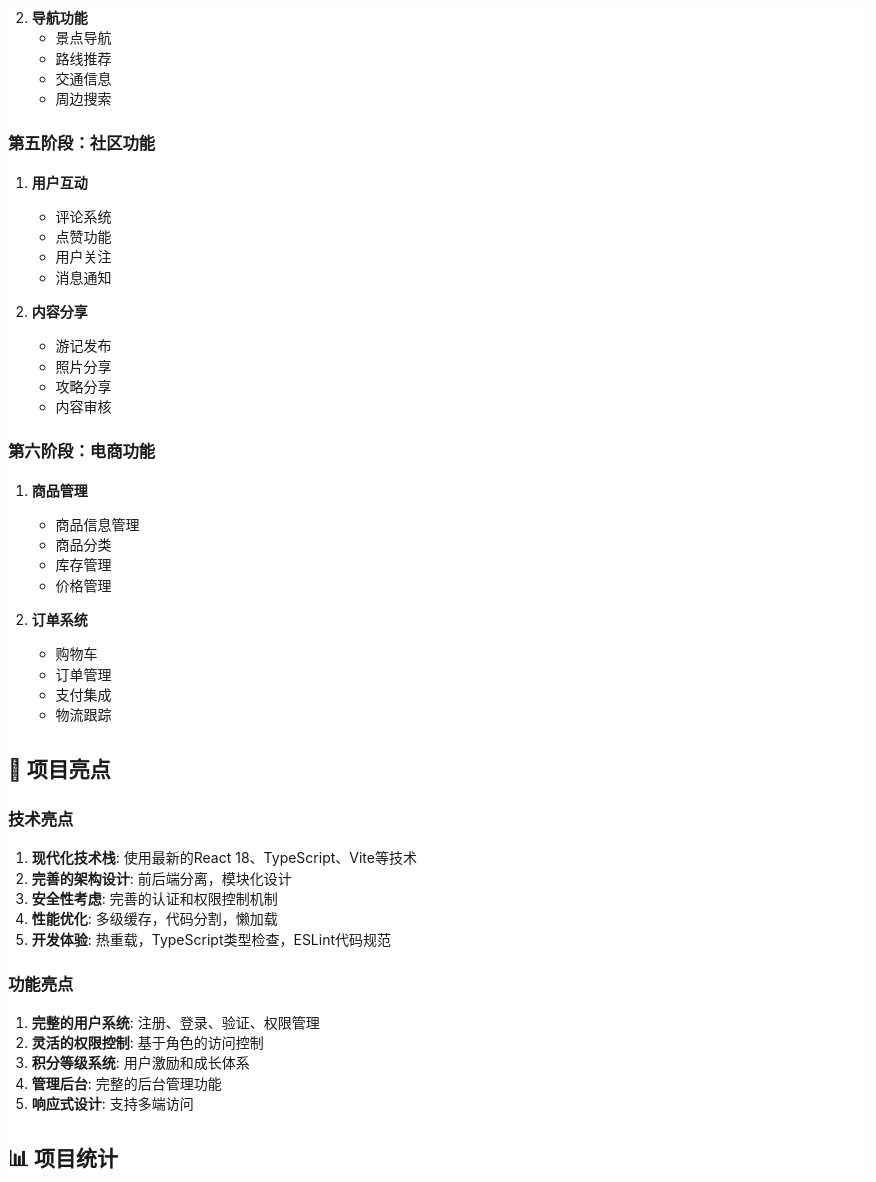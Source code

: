 2. **导航功能**
   - 景点导航
   - 路线推荐
   - 交通信息
   - 周边搜索

### 第五阶段：社区功能
1. **用户互动**
   - 评论系统
   - 点赞功能
   - 用户关注
   - 消息通知

2. **内容分享**
   - 游记发布
   - 照片分享
   - 攻略分享
   - 内容审核

### 第六阶段：电商功能
1. **商品管理**
   - 商品信息管理
   - 商品分类
   - 库存管理
   - 价格管理

2. **订单系统**
   - 购物车
   - 订单管理
   - 支付集成
   - 物流跟踪

## 🎯 项目亮点

### 技术亮点
1. **现代化技术栈**: 使用最新的React 18、TypeScript、Vite等技术
2. **完善的架构设计**: 前后端分离，模块化设计
3. **安全性考虑**: 完善的认证和权限控制机制
4. **性能优化**: 多级缓存，代码分割，懒加载
5. **开发体验**: 热重载，TypeScript类型检查，ESLint代码规范

### 功能亮点
1. **完整的用户系统**: 注册、登录、验证、权限管理
2. **灵活的权限控制**: 基于角色的访问控制
3. **积分等级系统**: 用户激励和成长体系
4. **管理后台**: 完整的后台管理功能
5. **响应式设计**: 支持多端访问

## 📊 项目统计
